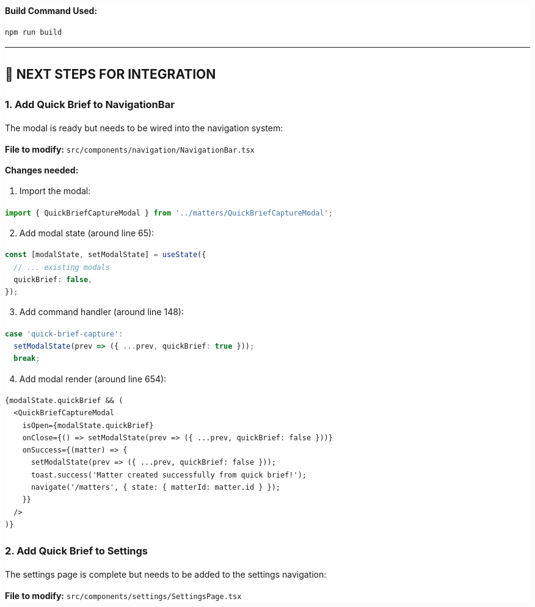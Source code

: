 **Build Command Used:**
```bash
npm run build
```

---

## 🚀 NEXT STEPS FOR INTEGRATION

### 1. Add Quick Brief to NavigationBar
The modal is ready but needs to be wired into the navigation system:

**File to modify:** `src/components/navigation/NavigationBar.tsx`

**Changes needed:**
1. Import the modal:
```typescript
import { QuickBriefCaptureModal } from '../matters/QuickBriefCaptureModal';
```

2. Add modal state (around line 65):
```typescript
const [modalState, setModalState] = useState({
  // ... existing modals
  quickBrief: false,
});
```

3. Add command handler (around line 148):
```typescript
case 'quick-brief-capture':
  setModalState(prev => ({ ...prev, quickBrief: true }));
  break;
```

4. Add modal render (around line 654):
```tsx
{modalState.quickBrief && (
  <QuickBriefCaptureModal
    isOpen={modalState.quickBrief}
    onClose={() => setModalState(prev => ({ ...prev, quickBrief: false }))}
    onSuccess={(matter) => {
      setModalState(prev => ({ ...prev, quickBrief: false }));
      toast.success('Matter created successfully from quick brief!');
      navigate('/matters', { state: { matterId: matter.id } });
    }}
  />
)}
```

### 2. Add Quick Brief to Settings
The settings page is complete but needs to be added to the settings navigation:

**File to modify:** `src/components/settings/SettingsPage.tsx`
